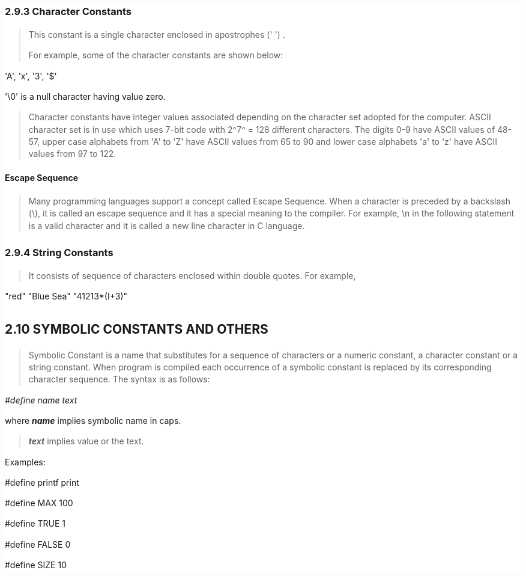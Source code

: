 ###  2.9.3 Character Constants 

> This constant is a single character enclosed in apostrophes (' ') .
>
> For example, some of the character constants are shown below:

'A', 'x', '3', '\$'

'\\0' is a null character having value zero.

> Character constants have integer values associated depending on the
> character set adopted for the computer. ASCII character set is in use
> which uses 7-bit code with 2^7^ = 128 different characters. The digits
> 0-9 have ASCII values of 48-57, upper case alphabets from 'A' to 'Z'
> have ASCII values from 65 to 90 and lower case alphabets 'a' to 'z'
> have ASCII values from 97 to 122.

#### Escape Sequence 

> Many programming languages support a concept called Escape Sequence.
> When a character is preceded by a backslash (\\), it is called an
> escape sequence and it has a special meaning to the compiler. For
> example, \\n in the following statement is a valid character and it is
> called a new line character in C language.

### 2.9.4 String Constants 

> It consists of sequence of characters enclosed within double quotes.
> For example,

"red" "Blue Sea" "41213\*(I+3)"

## 2.10 SYMBOLIC CONSTANTS AND OTHERS 

> Symbolic Constant is a name that substitutes for a sequence of
> characters or a numeric constant, a character constant or a string
> constant. When program is compiled each occurrence of a symbolic
> constant is replaced by its corresponding character sequence. The
> syntax is as follows:

*#define name text*

where ***name*** implies symbolic name in caps.

> ***text*** implies value or the text.

Examples:

#define printf print

#define MAX 100

#define TRUE 1

#define FALSE 0

#define SIZE 10
